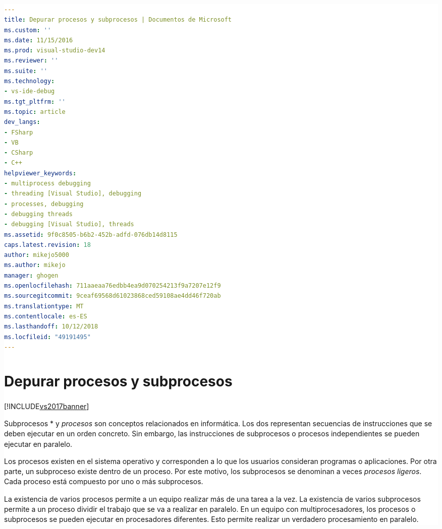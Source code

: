 ```yaml
---
title: Depurar procesos y subprocesos | Documentos de Microsoft
ms.custom: ''
ms.date: 11/15/2016
ms.prod: visual-studio-dev14
ms.reviewer: ''
ms.suite: ''
ms.technology:
- vs-ide-debug
ms.tgt_pltfrm: ''
ms.topic: article
dev_langs:
- FSharp
- VB
- CSharp
- C++
helpviewer_keywords:
- multiprocess debugging
- threading [Visual Studio], debugging
- processes, debugging
- debugging threads
- debugging [Visual Studio], threads
ms.assetid: 9f0c8505-b6b2-452b-adfd-076db14d8115
caps.latest.revision: 18
author: mikejo5000
ms.author: mikejo
manager: ghogen
ms.openlocfilehash: 711aaeaa76edbb4ea9d070254213f9a7207e12f9
ms.sourcegitcommit: 9ceaf69568d61023868ced59108ae4dd46f720ab
ms.translationtype: MT
ms.contentlocale: es-ES
ms.lasthandoff: 10/12/2018
ms.locfileid: "49191495"
---
```

# <a name="debug-threads-and-processes"></a>Depurar procesos y subprocesos
[!INCLUDE[vs2017banner](../includes/vs2017banner.md)]

Subprocesos * y *procesos* son conceptos relacionados en informática. Los dos representan secuencias de instrucciones que se deben ejecutar en un orden concreto. Sin embargo, las instrucciones de subprocesos o procesos independientes se pueden ejecutar en paralelo.  
  
 Los procesos existen en el sistema operativo y corresponden a lo que los usuarios consideran programas o aplicaciones. Por otra parte, un subproceso existe dentro de un proceso. Por este motivo, los subprocesos se denominan a veces *procesos ligeros*. Cada proceso está compuesto por uno o más subprocesos.  
  
 La existencia de varios procesos permite a un equipo realizar más de una tarea a la vez. La existencia de varios subprocesos permite a un proceso dividir el trabajo que se va a realizar en paralelo. En un equipo con multiprocesadores, los procesos o subprocesos se pueden ejecutar en procesadores diferentes. Esto permite realizar un verdadero procesamiento en paralelo.  
  